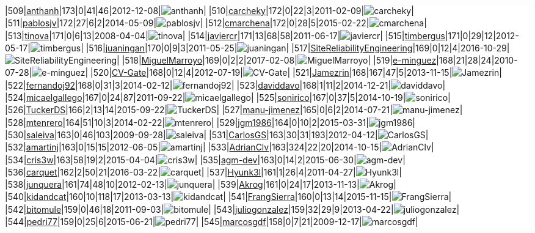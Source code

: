 |509|[anthanh](https://github.com/anthanh)|173|0|41|46|2012-12-08|![anthanh](https://avatars2.githubusercontent.com/u/2997207)|
|510|[carcheky](https://github.com/carcheky)|172|0|22|3|2011-02-09|![carcheky](https://avatars0.githubusercontent.com/u/608424)|
|511|[pablosjv](https://github.com/pablosjv)|172|27|6|2|2014-05-09|![pablosjv](https://avatars1.githubusercontent.com/u/7535405)|
|512|[cmarchena](https://github.com/cmarchena)|172|0|28|5|2015-02-22|![cmarchena](https://avatars3.githubusercontent.com/u/11149976)|
|513|[tinova](https://github.com/tinova)|171|0|6|13|2008-04-04|![tinova](https://avatars1.githubusercontent.com/u/5102)|
|514|[javiercr](https://github.com/javiercr)|171|13|68|58|2011-06-17|![javiercr](https://avatars3.githubusercontent.com/u/855995)|
|515|[timbergus](https://github.com/timbergus)|171|0|29|12|2012-05-17|![timbergus](https://avatars3.githubusercontent.com/u/1750734)|
|516|[juaningan](https://github.com/juaningan)|170|0|9|3|2011-05-25|![juaningan](https://avatars3.githubusercontent.com/u/810075)|
|517|[SiteReliabilityEngineering](https://github.com/SiteReliabilityEngineering)|169|0|12|4|2016-10-29|![SiteReliabilityEngineering](https://avatars3.githubusercontent.com/u/23143215)|
|518|[MiguelMarroyo](https://github.com/MiguelMarroyo)|169|0|2|2|2017-02-08|![MiguelMarroyo](https://avatars1.githubusercontent.com/u/25648511)|
|519|[e-minguez](https://github.com/e-minguez)|168|21|28|24|2010-07-28|![e-minguez](https://avatars3.githubusercontent.com/u/346758)|
|520|[CV-Gate](https://github.com/CV-Gate)|168|0|12|4|2012-07-19|![CV-Gate](https://avatars1.githubusercontent.com/u/2006814)|
|521|[Jamezrin](https://github.com/Jamezrin)|168|167|47|5|2013-11-15|![Jamezrin](https://avatars0.githubusercontent.com/u/5949554)|
|522|[fernandoj92](https://github.com/fernandoj92)|168|0|31|3|2014-02-12|![fernandoj92](https://avatars0.githubusercontent.com/u/6659056)|
|523|[daviddavo](https://github.com/daviddavo)|168|1|11|2|2014-12-21|![daviddavo](https://avatars3.githubusercontent.com/u/10263941)|
|524|[micaelgallego](https://github.com/micaelgallego)|167|0|24|87|2011-09-22|![micaelgallego](https://avatars3.githubusercontent.com/u/1072424)|
|525|[sonirico](https://github.com/sonirico)|167|0|37|5|2014-10-19|![sonirico](https://avatars1.githubusercontent.com/u/9306588)|
|526|[TuckerDS](https://github.com/TuckerDS)|166|2|13|14|2015-09-22|![TuckerDS](https://avatars1.githubusercontent.com/u/14748645)|
|527|[manu-jimenez](https://github.com/manu-jimenez)|165|0|6|2|2014-07-21|![manu-jimenez](https://avatars2.githubusercontent.com/u/8227080)|
|528|[mtenrero](https://github.com/mtenrero)|164|51|10|3|2014-02-22|![mtenrero](https://avatars0.githubusercontent.com/u/6759022)|
|529|[jgm1986](https://github.com/jgm1986)|164|0|10|2|2015-03-31|![jgm1986](https://avatars0.githubusercontent.com/u/11734525)|
|530|[saleiva](https://github.com/saleiva)|163|0|46|103|2009-09-28|![saleiva](https://avatars3.githubusercontent.com/u/132149)|
|531|[CarlosGS](https://github.com/CarlosGS)|163|30|31|193|2012-04-12|![CarlosGS](https://avatars0.githubusercontent.com/u/1636266)|
|532|[amartinj](https://github.com/amartinj)|163|0|15|15|2012-06-05|![amartinj](https://avatars2.githubusercontent.com/u/1821052)|
|533|[AdrianClv](https://github.com/AdrianClv)|163|324|22|20|2014-10-15|![AdrianClv](https://avatars3.githubusercontent.com/u/9255560)|
|534|[cris3w](https://github.com/cris3w)|163|58|19|2|2015-04-04|![cris3w](https://avatars0.githubusercontent.com/u/11797517)|
|535|[agm-dev](https://github.com/agm-dev)|163|0|14|2|2015-06-30|![agm-dev](https://avatars2.githubusercontent.com/u/13119437)|
|536|[carquet](https://github.com/carquet)|162|2|50|21|2016-03-22|![carquet](https://avatars3.githubusercontent.com/u/18001693)|
|537|[Hyunk3l](https://github.com/Hyunk3l)|161|1|26|4|2011-04-27|![Hyunk3l](https://avatars1.githubusercontent.com/u/754861)|
|538|[junquera](https://github.com/junquera)|161|74|48|10|2012-02-13|![junquera](https://avatars2.githubusercontent.com/u/1433434)|
|539|[Akrog](https://github.com/Akrog)|161|0|24|17|2013-11-13|![Akrog](https://avatars0.githubusercontent.com/u/5928725)|
|540|[kidandcat](https://github.com/kidandcat)|160|10|118|17|2013-03-13|![kidandcat](https://avatars0.githubusercontent.com/u/3855826)|
|541|[FrangSierra](https://github.com/FrangSierra)|160|0|13|14|2015-11-15|![FrangSierra](https://avatars1.githubusercontent.com/u/15856437)|
|542|[bitomule](https://github.com/bitomule)|159|0|46|18|2011-09-03|![bitomule](https://avatars0.githubusercontent.com/u/1024555)|
|543|[juliogonzalez](https://github.com/juliogonzalez)|159|32|29|9|2013-04-22|![juliogonzalez](https://avatars0.githubusercontent.com/u/4226070)|
|544|[pedri77](https://github.com/pedri77)|159|0|25|6|2015-06-21|![pedri77](https://avatars2.githubusercontent.com/u/12989694)|
|545|[marcosgdf](https://github.com/marcosgdf)|158|0|7|21|2009-12-17|![marcosgdf](https://avatars1.githubusercontent.com/u/168744)|